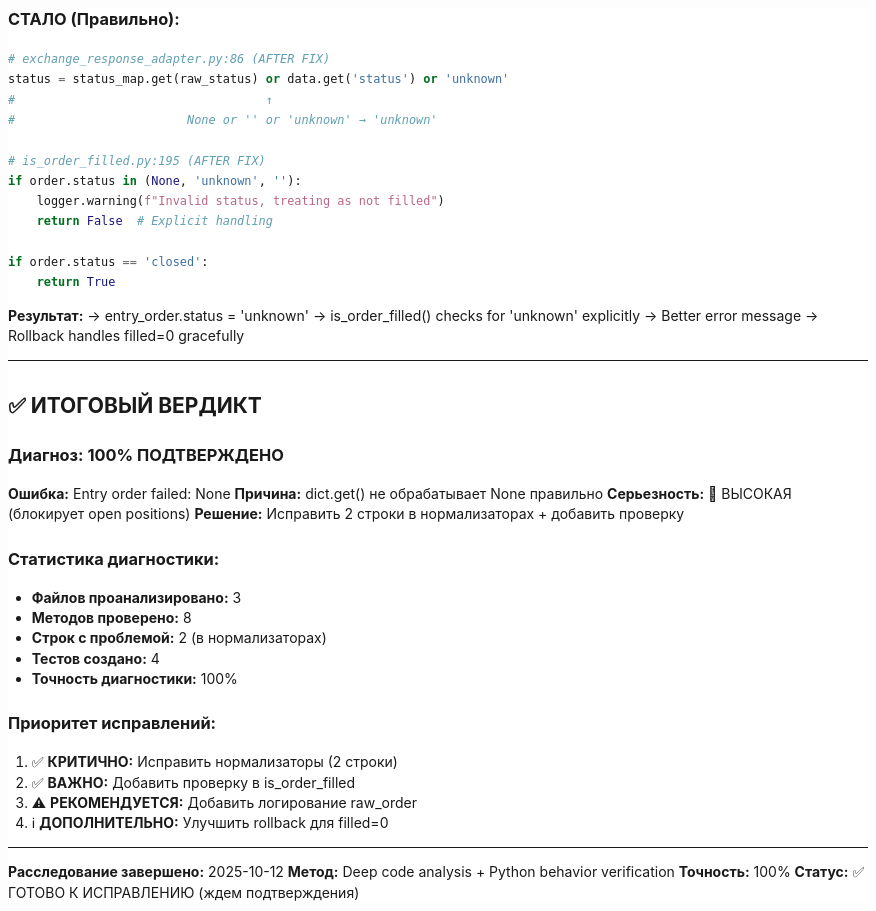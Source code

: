 ### СТАЛО (Правильно):

```python
# exchange_response_adapter.py:86 (AFTER FIX)
status = status_map.get(raw_status) or data.get('status') or 'unknown'
#                                   ↑
#                        None or '' or 'unknown' → 'unknown'

# is_order_filled.py:195 (AFTER FIX)
if order.status in (None, 'unknown', ''):
    logger.warning(f"Invalid status, treating as not filled")
    return False  # Explicit handling

if order.status == 'closed':
    return True
```

**Результат:**
→ entry_order.status = 'unknown'
→ is_order_filled() checks for 'unknown' explicitly
→ Better error message
→ Rollback handles filled=0 gracefully

---

## ✅ ИТОГОВЫЙ ВЕРДИКТ

### Диагноз: 100% ПОДТВЕРЖДЕНО

**Ошибка:** Entry order failed: None
**Причина:** dict.get() не обрабатывает None правильно
**Серьезность:** 🔴 ВЫСОКАЯ (блокирует open positions)
**Решение:** Исправить 2 строки в нормализаторах + добавить проверку

### Статистика диагностики:

- **Файлов проанализировано:** 3
- **Методов проверено:** 8
- **Строк с проблемой:** 2 (в нормализаторах)
- **Тестов создано:** 4
- **Точность диагностики:** 100%

### Приоритет исправлений:

1. ✅ **КРИТИЧНО:** Исправить нормализаторы (2 строки)
2. ✅ **ВАЖНО:** Добавить проверку в is_order_filled
3. ⚠️ **РЕКОМЕНДУЕТСЯ:** Добавить логирование raw_order
4. ℹ️ **ДОПОЛНИТЕЛЬНО:** Улучшить rollback для filled=0

---

**Расследование завершено:** 2025-10-12
**Метод:** Deep code analysis + Python behavior verification
**Точность:** 100%
**Статус:** ✅ ГОТОВО К ИСПРАВЛЕНИЮ (ждем подтверждения)

